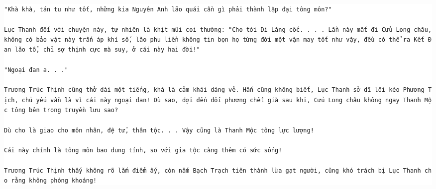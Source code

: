 	"Khà khà, tán tu như tốt, những kia Nguyên Anh lão quái cần gì phải thành lập đại tông môn?"

	Lục Thanh đối với chuyện này, tự nhiên là khịt mũi coi thường: "Cho tới Di Lăng cốc. . . . Lần này mất đi Cửu Long châu, không có bảo vật này trấn áp khí số, lão phu liền không tin bọn họ từng đời một vận may tốt như vậy, đều có thể ra Kết Đan lão tổ, chỉ sợ thịnh cực mà suy, ở cái này hai đời!"

	"Ngoại đan a. . ."

	Trương Trúc Thịnh cũng thở dài một tiếng, khá là cảm khái dáng vẻ. Hắn cũng không biết, Lục Thanh sở dĩ lôi kéo Phương Tịch, chủ yếu vẫn là vì cái này ngoại đan! Dù sao, đợi đến đối phương chết già sau khi, Cửu Long châu không ngay Thanh Mộc tông bên trong truyền lưu sao?

	Dù cho là giao cho môn nhân, đệ tử, thân tộc. . . Vậy cũng là Thanh Mộc tông lực lượng!

	Cái này chính là tông môn bao dung tính, so với gia tộc càng thêm có sức sống!

	Trương Trúc Thịnh thấy không rõ lắm điểm ấy, còn nắm Bạch Trạch tiên thành lừa gạt người, cũng khó trách bị Lục Thanh cho rằng không phóng khoáng!




